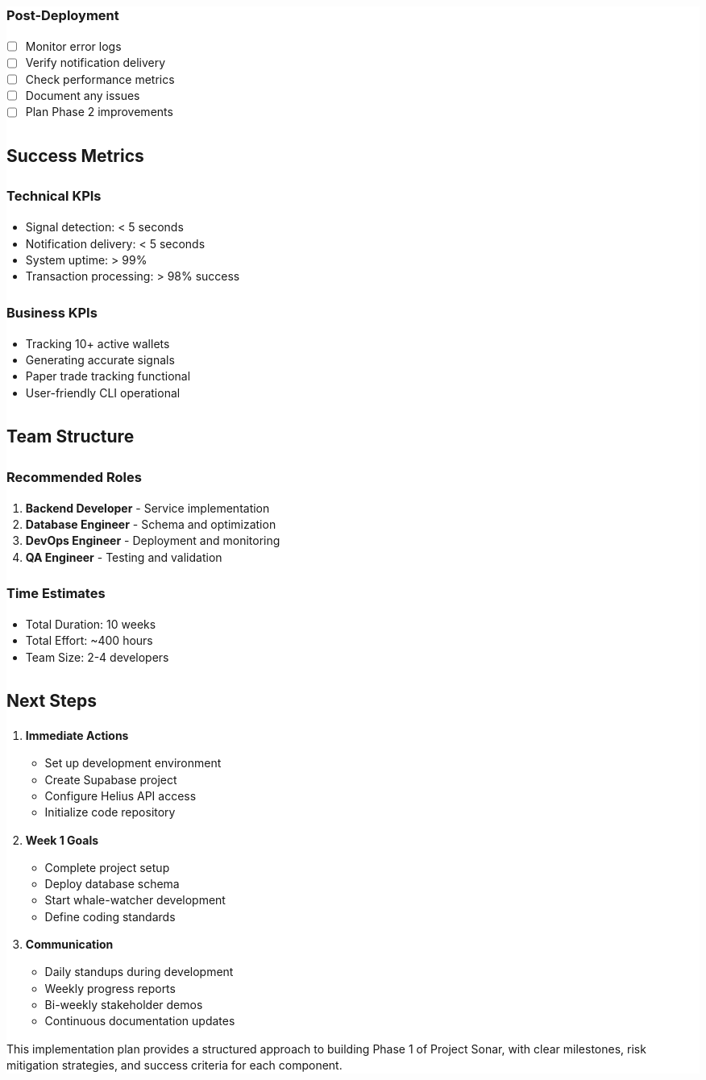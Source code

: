 ### Post-Deployment
- [ ] Monitor error logs
- [ ] Verify notification delivery
- [ ] Check performance metrics
- [ ] Document any issues
- [ ] Plan Phase 2 improvements

## Success Metrics

### Technical KPIs
- Signal detection: < 5 seconds
- Notification delivery: < 5 seconds
- System uptime: > 99%
- Transaction processing: > 98% success

### Business KPIs
- Tracking 10+ active wallets
- Generating accurate signals
- Paper trade tracking functional
- User-friendly CLI operational

## Team Structure

### Recommended Roles
1. **Backend Developer** - Service implementation
2. **Database Engineer** - Schema and optimization
3. **DevOps Engineer** - Deployment and monitoring
4. **QA Engineer** - Testing and validation

### Time Estimates
- Total Duration: 10 weeks
- Total Effort: ~400 hours
- Team Size: 2-4 developers

## Next Steps

1. **Immediate Actions**
   - Set up development environment
   - Create Supabase project
   - Configure Helius API access
   - Initialize code repository

2. **Week 1 Goals**
   - Complete project setup
   - Deploy database schema
   - Start whale-watcher development
   - Define coding standards

3. **Communication**
   - Daily standups during development
   - Weekly progress reports
   - Bi-weekly stakeholder demos
   - Continuous documentation updates

This implementation plan provides a structured approach to building Phase 1 of Project Sonar, with clear milestones, risk mitigation strategies, and success criteria for each component.